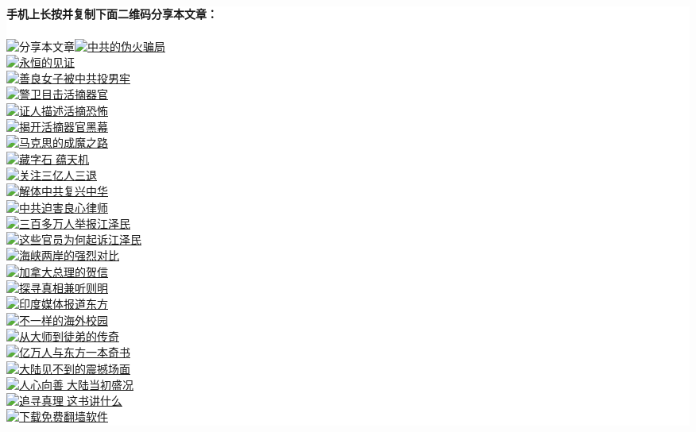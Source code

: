 <strong>手机上长按并复制下面二维码分享本文章：</strong><br><br><img src="https://chart.apis.google.com/chart?cht=qr&chs=240x240&choe=UTF-8&chld=M|2&chl=https://github.com/19920513/djy/blob/master/gb/22/3/11/n13640044.md%231" title="分享本文章"></td><td VALIGN=TOP><a href="https://github.com/19920513/djy/blob/master/gb/16/1/21/n4622075.md?dfh#1" target="_blank"><img src="https://raw.githubusercontent.com/19920513/djy/master/gb/300/wei-f1.jpg" title="中共的伪火骗局"  alt="中共的伪火骗局"></a><br><a href="https://github.com/19920513/www/blob/master/README.md?dfh#9" target="_blank"><img src="https://raw.githubusercontent.com/19920513/djy/master/gb/300/yong-h.jpg" title="永恒的见证"  alt="永恒的见证"></a><br><a href="https://github.com/19920513/djy/blob/master/gb/13/9/29/n3974789.md?dfh#1" target="_blank"><img src="https://raw.githubusercontent.com/19920513/djy/master/gb/300/shang-lnz.jpg" title="善良女子被中共投男牢"  alt="善良女子被中共投男牢"></a><br><a href="https://github.com/19920513/djy/blob/master/gb/16/3/16/n4663449.md?dfh#1" target="_blank"><img src="https://raw.githubusercontent.com/19920513/djy/master/gb/300/huo-z3.jpg" title="警卫目击活摘器官"  alt="警卫目击活摘器官"></a><br><a href="https://github.com/19920513/djy/blob/master/gb/16/8/7/n8177641.md?dfh#1" target="_blank"><img src="https://raw.githubusercontent.com/19920513/djy/master/gb/300/huo-z4.jpg" title="证人描述活摘恐怖"  alt="证人描述活摘恐怖"></a><br><a href="https://github.com/19920513/djy/blob/master/gb/10/4/19/n2881569.md?dfh#1" target="_blank"><img src="https://raw.githubusercontent.com/19920513/djy/master/gb/300/huo-z1.jpg" title="揭开活摘器官黑幕"  alt="揭开活摘器官黑幕"></a><br><a href="https://github.com/19920513/djy/blob/master/gb/10/11/7/n3077476.md?dfh#1" target="_blank"><img src="https://raw.githubusercontent.com/19920513/djy/master/gb/300/ma-ks.jpg" title="马克思的成魔之路"  alt="马克思的成魔之路"></a><br><a href="https://github.com/19920513/djy/blob/master/gb/14/6/9/n4173977.md?dfh#1" target="_blank"><img src="https://raw.githubusercontent.com/19920513/djy/master/gb/300/chang-zs.jpg" title="藏字石 蕴天机"  alt="藏字石 蕴天机"></a><br><a href="https://github.com/19920513/djy/blob/master/gb/18/5/10/n10381511.md?dfh#1" target="_blank"><img src="https://raw.githubusercontent.com/19920513/djy/master/gb/300/st1.jpg" title="关注三亿人三退"  alt="关注三亿人三退"></a><br><a href="https://github.com/19920513/djy/blob/master/gb/18/3/21/n10237682.md?dfh#1" target="_blank"><img src="https://raw.githubusercontent.com/19920513/djy/master/gb/300/jie-t.jpg" title="解体中共复兴中华"  alt="解体中共复兴中华"></a><br><a href="https://github.com/19920513/djy/blob/master/gb/9/2/9/n2422991.md?dfh#1" target="_blank"><img src="https://raw.githubusercontent.com/19920513/djy/master/gb/300/gao-zs.jpg" title="中共迫害良心律师"  alt="中共迫害良心律师"></a><br><a href="https://github.com/19920513/djy/blob/master/gb/18/12/9/n10900044.md?dfh#1" target="_blank"><img src="https://raw.githubusercontent.com/19920513/djy/master/gb/300/sj1.jpg" title="三百多万人举报江泽民"  alt="三百多万人举报江泽民"></a><br><a href="https://github.com/19920513/djy/blob/master/gb/18/8/28/n10672014.md?dfh#1" target="_blank"><img src="https://raw.githubusercontent.com/19920513/djy/master/gb/300/sj2.jpg" title="这些官员为何起诉江泽民"  alt="这些官员为何起诉江泽民"></a><br><a href="https://github.com/19920513/djy/blob/master/gb/8/12/18/n2367165.md?dfh#1" target="_blank"><img src="https://raw.githubusercontent.com/19920513/djy/master/gb/300/liangan.jpg" title="海峡两岸的强烈对比"  alt="海峡两岸的强烈对比"></a><br><a href="https://github.com/19920513/djy/blob/master/gb/15/12/10/n4593139.md?dfh#1" target="_blank"><img src="https://raw.githubusercontent.com/19920513/djy/master/gb/300/jia-ndzl.jpg" title="加拿大总理的贺信"  alt="加拿大总理的贺信"></a><br><a href="https://github.com/19920513/djy/blob/master/gb/11/6/17/n3289382.md?dfh#1" target="_blank"><img src="https://raw.githubusercontent.com/19920513/djy/master/gb/300/xiao-wd.jpg" title="探寻真相兼听则明"  alt="探寻真相兼听则明"></a><br><a href="https://github.com/19920513/djy/blob/master/gb/18/10/27/n10812623.md?dfh#1" target="_blank"><img src="https://raw.githubusercontent.com/19920513/djy/master/gb/300/yindu.jpg" title="印度媒体报道东方"  alt="印度媒体报道东方"></a><br><a href="https://github.com/19920513/djy/blob/master/gb/18/6/9/n10469652.md?dfh#1" target="_blank"><img src="https://raw.githubusercontent.com/19920513/djy/master/gb/300/xie-j.jpg" title="不一样的海外校园"  alt="不一样的海外校园"></a><br><a href="https://github.com/19920513/djy/blob/master/gb/7/4/5/n1669415.md?dfh#1" target="_blank"><img src="https://raw.githubusercontent.com/19920513/djy/master/gb/300/li-up.jpg" title="从大师到徒弟的传奇"  alt="从大师到徒弟的传奇"></a><br><a href="https://github.com/19920513/djy/blob/master/gb/17/5/26/n9191512.md?dfh#1" target="_blank"><img src="https://raw.githubusercontent.com/19920513/djy/master/gb/300/zfl2.jpg" title="亿万人与东方一本奇书"  alt="亿万人与东方一本奇书"></a><br><a href="https://github.com/19920513/djy/blob/master/gb/13/11/27/n4020290.md?dfh#1" target="_blank"><img src="https://raw.githubusercontent.com/19920513/djy/master/gb/300/zhen-h.jpg" title="大陆见不到的震撼场面"  alt="大陆见不到的震撼场面"></a><br><a href="https://github.com/19920513/djy/blob/master/gb/15/7/17/n4482910.md?dfh#1" target="_blank"><img src="https://raw.githubusercontent.com/19920513/djy/master/gb/300/dalu-sk.jpg" title="人心向善 大陆当初盛况"  alt="人心向善 大陆当初盛况"></a><br><a href="https://github.com/19920513/djy/blob/master/gb/19/1/5/n10955468.md?dfh#1" target="_blank"><img src="https://raw.githubusercontent.com/19920513/djy/master/gb/300/zfl1.jpg" title="追寻真理 这书讲什么"  alt="追寻真理 这书讲什么"></a><br><a href="https://github.com/19920513/www/blob/master/README.md?dfh#1" target="_blank"><img src="https://raw.githubusercontent.com/19920513/djy/master/gb/300/fq1.jpg" title="下载免费翻墙软件"  alt="下载免费翻墙软件"></a><br></td></tr></table>
